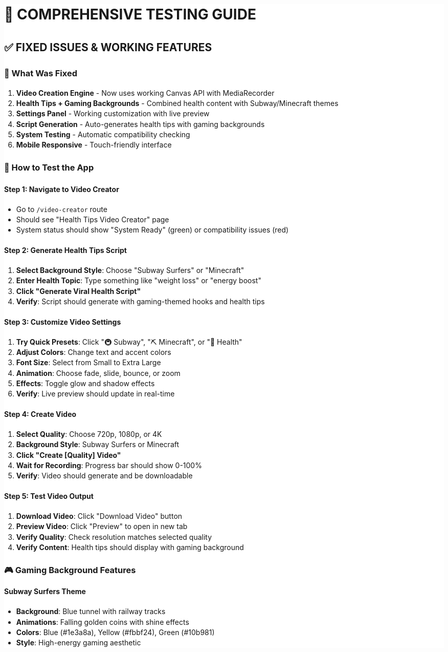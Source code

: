 # 🧪 COMPREHENSIVE TESTING GUIDE

## ✅ FIXED ISSUES & WORKING FEATURES

### 🔧 What Was Fixed
1. **Video Creation Engine** - Now uses working Canvas API with MediaRecorder
2. **Health Tips + Gaming Backgrounds** - Combined health content with Subway/Minecraft themes
3. **Settings Panel** - Working customization with live preview
4. **Script Generation** - Auto-generates health tips with gaming backgrounds
5. **System Testing** - Automatic compatibility checking
6. **Mobile Responsive** - Touch-friendly interface

### 🎯 How to Test the App

#### Step 1: Navigate to Video Creator
- Go to `/video-creator` route
- Should see "Health Tips Video Creator" page
- System status should show "System Ready" (green) or compatibility issues (red)

#### Step 2: Generate Health Tips Script
1. **Select Background Style**: Choose "Subway Surfers" or "Minecraft"
2. **Enter Health Topic**: Type something like "weight loss" or "energy boost"
3. **Click "Generate Viral Health Script"**
4. **Verify**: Script should generate with gaming-themed hooks and health tips

#### Step 3: Customize Video Settings
1. **Try Quick Presets**: Click "🚇 Subway", "⛏️ Minecraft", or "💚 Health"
2. **Adjust Colors**: Change text and accent colors
3. **Font Size**: Select from Small to Extra Large
4. **Animation**: Choose fade, slide, bounce, or zoom
5. **Effects**: Toggle glow and shadow effects
6. **Verify**: Live preview should update in real-time

#### Step 4: Create Video
1. **Select Quality**: Choose 720p, 1080p, or 4K
2. **Background Style**: Subway Surfers or Minecraft
3. **Click "Create [Quality] Video"**
4. **Wait for Recording**: Progress bar should show 0-100%
5. **Verify**: Video should generate and be downloadable

#### Step 5: Test Video Output
1. **Download Video**: Click "Download Video" button
2. **Preview Video**: Click "Preview" to open in new tab
3. **Verify Quality**: Check resolution matches selected quality
4. **Verify Content**: Health tips should display with gaming background

### 🎮 Gaming Background Features

#### Subway Surfers Theme
- **Background**: Blue tunnel with railway tracks
- **Animations**: Falling golden coins with shine effects
- **Colors**: Blue (#1e3a8a), Yellow (#fbbf24), Green (#10b981)
- **Style**: High-energy gaming aesthetic
